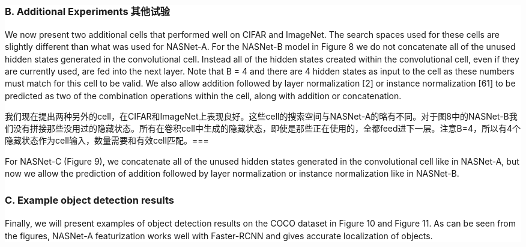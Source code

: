 ### B. Additional Experiments 其他试验

We now present two additional cells that performed well on CIFAR and ImageNet. The search spaces used for these cells are slightly different than what was used for NASNet-A. For the NASNet-B model in Figure 8 we do not concatenate all of the unused hidden states generated in the convolutional cell. Instead all of the hidden states created within the convolutional cell, even if they are currently used, are fed into the next layer. Note that B = 4 and there are 4 hidden states as input to the cell as these numbers must match for this cell to be valid. We also allow addition followed by layer normalization [2] or instance normalization [61] to be predicted as two of the combination operations within the cell, along with addition or concatenation.

我们现在提出两种另外的cell，在CIFAR和ImageNet上表现良好。这些cell的搜索空间与NASNet-A的略有不同。对于图8中的NASNet-B我们没有拼接那些没用过的隐藏状态。所有在卷积cell中生成的隐藏状态，即使是那些正在使用的，全都feed进下一层。注意B=4，所以有4个隐藏状态作为cell输入，数量需要和有效cell匹配。===

For NASNet-C (Figure 9), we concatenate all of the unused hidden states generated in the convolutional cell like in NASNet-A, but now we allow the prediction of addition followed by layer normalization or instance normalization like in NASNet-B.

### C. Example object detection results

Finally, we will present examples of object detection results on the COCO dataset in Figure 10 and Figure 11. As can be seen from the figures, NASNet-A featurization works well with Faster-RCNN and gives accurate localization of objects.